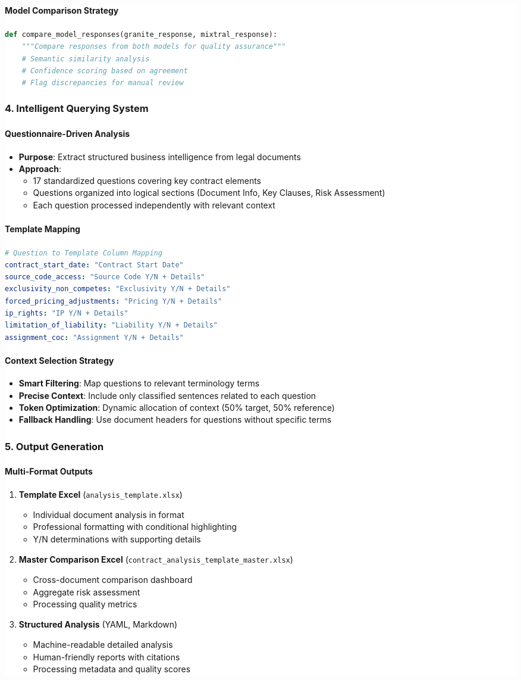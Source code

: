 #### Model Comparison Strategy
```python
def compare_model_responses(granite_response, mixtral_response):
    """Compare responses from both models for quality assurance"""
    # Semantic similarity analysis
    # Confidence scoring based on agreement
    # Flag discrepancies for manual review
```

### 4. Intelligent Querying System

#### Questionnaire-Driven Analysis
- **Purpose**: Extract structured business intelligence from legal documents
- **Approach**:
  - 17 standardized questions covering key contract elements
  - Questions organized into logical sections (Document Info, Key Clauses, Risk Assessment)
  - Each question processed independently with relevant context

#### Template Mapping
```yaml
# Question to Template Column Mapping
contract_start_date: "Contract Start Date"
source_code_access: "Source Code Y/N + Details"
exclusivity_non_competes: "Exclusivity Y/N + Details"
forced_pricing_adjustments: "Pricing Y/N + Details"
ip_rights: "IP Y/N + Details"
limitation_of_liability: "Liability Y/N + Details"
assignment_coc: "Assignment Y/N + Details"
```

#### Context Selection Strategy
- **Smart Filtering**: Map questions to relevant terminology terms
- **Precise Context**: Include only classified sentences related to each question
- **Token Optimization**: Dynamic allocation of context (50% target, 50% reference)
- **Fallback Handling**: Use document headers for questions without specific terms

### 5. Output Generation

#### Multi-Format Outputs
1. **Template Excel** (`analysis_template.xlsx`)
   - Individual document analysis in format
   - Professional formatting with conditional highlighting
   - Y/N determinations with supporting details

2. **Master Comparison Excel** (`contract_analysis_template_master.xlsx`)
   - Cross-document comparison dashboard
   - Aggregate risk assessment
   - Processing quality metrics

3. **Structured Analysis** (YAML, Markdown)
   - Machine-readable detailed analysis
   - Human-friendly reports with citations
   - Processing metadata and quality scores
